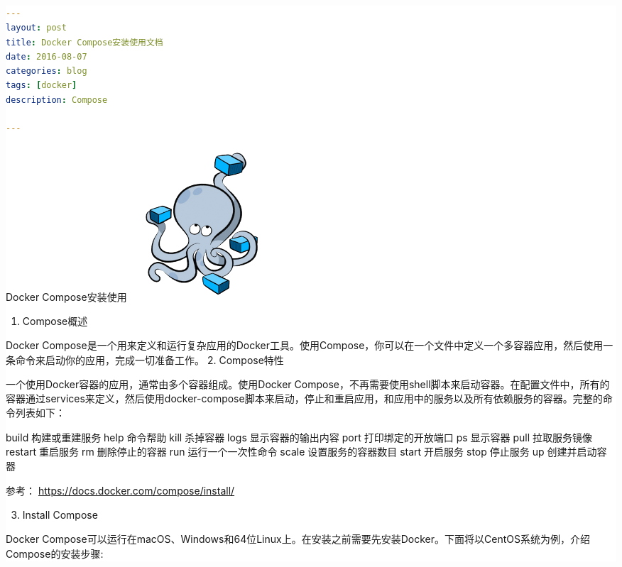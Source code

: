```yaml
---
layout: post
title: Docker Compose安装使用文档
date: 2016-08-07
categories: blog
tags: [docker]
description: Compose

---
```


Docker Compose安装使用
![TEST](/assets/image/compose.png)

1.	Compose概述

Docker Compose是一个用来定义和运行复杂应用的Docker工具。使用Compose，你可以在一个文件中定义一个多容器应用，然后使用一条命令来启动你的应用，完成一切准备工作。
2.	Compose特性

一个使用Docker容器的应用，通常由多个容器组成。使用Docker Compose，不再需要使用shell脚本来启动容器。在配置文件中，所有的容器通过services来定义，然后使用docker-compose脚本来启动，停止和重启应用，和应用中的服务以及所有依赖服务的容器。完整的命令列表如下：

build 构建或重建服务
help 命令帮助
kill 杀掉容器
logs 显示容器的输出内容
port 打印绑定的开放端口
ps 显示容器
pull 拉取服务镜像
restart 重启服务
rm 删除停止的容器
run 运行一个一次性命令
scale 设置服务的容器数目
start 开启服务
stop 停止服务
up 创建并启动容器

参考： https://docs.docker.com/compose/install/

3.	Install Compose

Docker Compose可以运行在macOS、Windows和64位Linux上。在安装之前需要先安装Docker。下面将以CentOS系统为例，介绍Compose的安装步骤:
